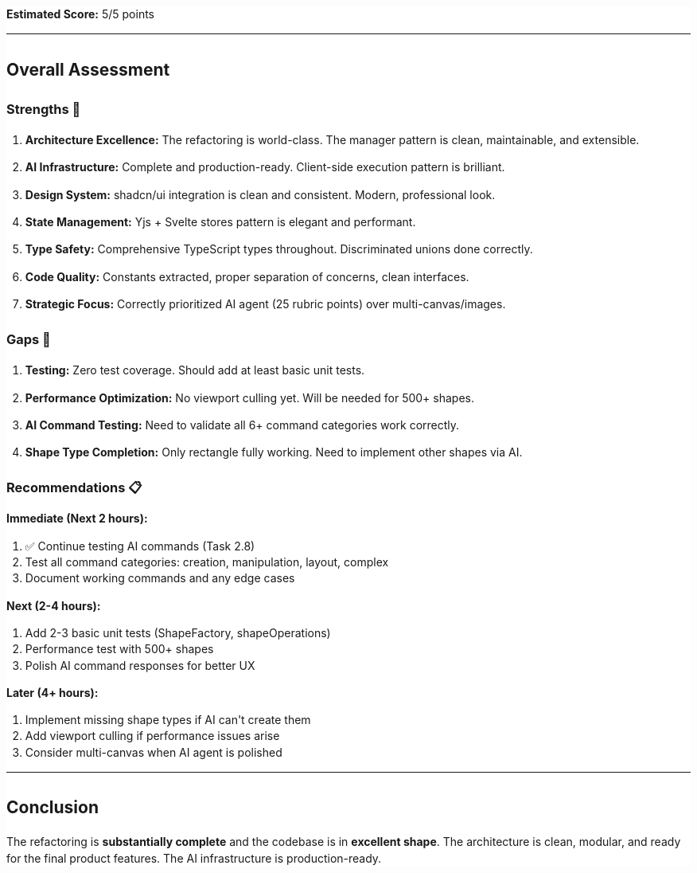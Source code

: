 **Estimated Score:** 5/5 points

---

## Overall Assessment

### Strengths 💪

1. **Architecture Excellence:** The refactoring is world-class. The manager pattern is clean, maintainable, and extensible.

2. **AI Infrastructure:** Complete and production-ready. Client-side execution pattern is brilliant.

3. **Design System:** shadcn/ui integration is clean and consistent. Modern, professional look.

4. **State Management:** Yjs + Svelte stores pattern is elegant and performant.

5. **Type Safety:** Comprehensive TypeScript types throughout. Discriminated unions done correctly.

6. **Code Quality:** Constants extracted, proper separation of concerns, clean interfaces.

7. **Strategic Focus:** Correctly prioritized AI agent (25 rubric points) over multi-canvas/images.

### Gaps 🎯

1. **Testing:** Zero test coverage. Should add at least basic unit tests.

2. **Performance Optimization:** No viewport culling yet. Will be needed for 500+ shapes.

3. **AI Command Testing:** Need to validate all 6+ command categories work correctly.

4. **Shape Type Completion:** Only rectangle fully working. Need to implement other shapes via AI.

### Recommendations 📋

**Immediate (Next 2 hours):**
1. ✅ Continue testing AI commands (Task 2.8)
2. Test all command categories: creation, manipulation, layout, complex
3. Document working commands and any edge cases

**Next (2-4 hours):**
1. Add 2-3 basic unit tests (ShapeFactory, shapeOperations)
2. Performance test with 500+ shapes
3. Polish AI command responses for better UX

**Later (4+ hours):**
1. Implement missing shape types if AI can't create them
2. Add viewport culling if performance issues arise
3. Consider multi-canvas when AI agent is polished

---

## Conclusion

The refactoring is **substantially complete** and the codebase is in **excellent shape**. The architecture is clean, modular, and ready for the final product features. The AI infrastructure is production-ready.
